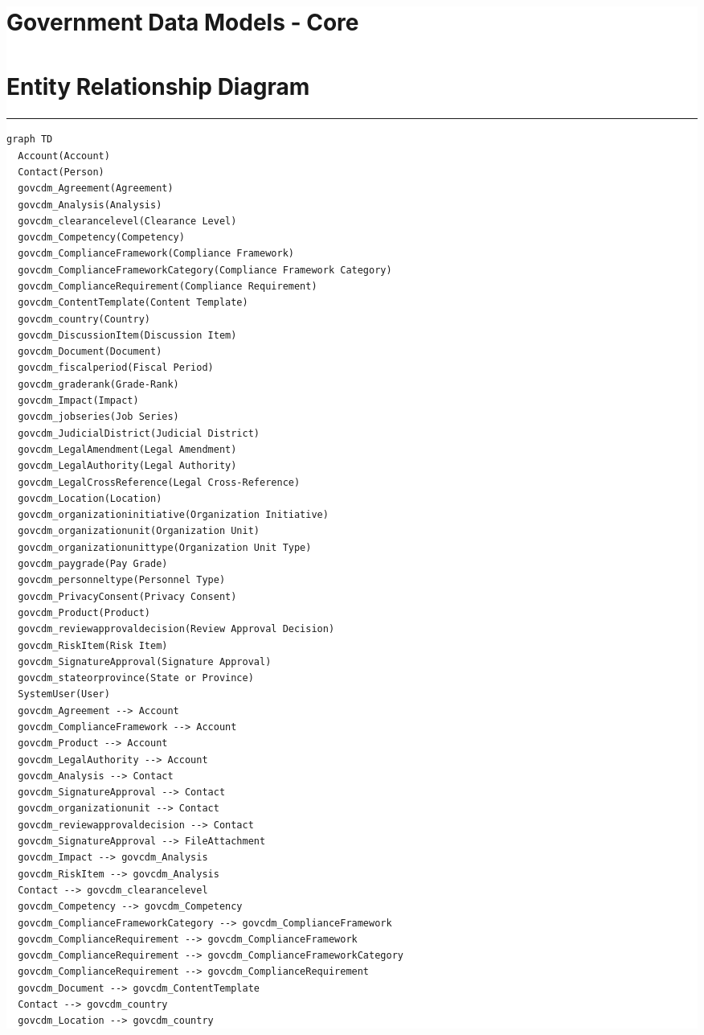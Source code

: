 # Government Data Models - Core

# Entity Relationship Diagram
---

```mermaid
graph TD
  Account(Account)
  Contact(Person)
  govcdm_Agreement(Agreement)
  govcdm_Analysis(Analysis)
  govcdm_clearancelevel(Clearance Level)
  govcdm_Competency(Competency)
  govcdm_ComplianceFramework(Compliance Framework)
  govcdm_ComplianceFrameworkCategory(Compliance Framework Category)
  govcdm_ComplianceRequirement(Compliance Requirement)
  govcdm_ContentTemplate(Content Template)
  govcdm_country(Country)
  govcdm_DiscussionItem(Discussion Item)
  govcdm_Document(Document)
  govcdm_fiscalperiod(Fiscal Period)
  govcdm_graderank(Grade-Rank)
  govcdm_Impact(Impact)
  govcdm_jobseries(Job Series)
  govcdm_JudicialDistrict(Judicial District)
  govcdm_LegalAmendment(Legal Amendment)
  govcdm_LegalAuthority(Legal Authority)
  govcdm_LegalCrossReference(Legal Cross-Reference)
  govcdm_Location(Location)
  govcdm_organizationinitiative(Organization Initiative)
  govcdm_organizationunit(Organization Unit)
  govcdm_organizationunittype(Organization Unit Type)
  govcdm_paygrade(Pay Grade)
  govcdm_personneltype(Personnel Type)
  govcdm_PrivacyConsent(Privacy Consent)
  govcdm_Product(Product)
  govcdm_reviewapprovaldecision(Review Approval Decision)
  govcdm_RiskItem(Risk Item)
  govcdm_SignatureApproval(Signature Approval)
  govcdm_stateorprovince(State or Province)
  SystemUser(User)
  govcdm_Agreement --> Account
  govcdm_ComplianceFramework --> Account
  govcdm_Product --> Account
  govcdm_LegalAuthority --> Account
  govcdm_Analysis --> Contact
  govcdm_SignatureApproval --> Contact
  govcdm_organizationunit --> Contact
  govcdm_reviewapprovaldecision --> Contact
  govcdm_SignatureApproval --> FileAttachment
  govcdm_Impact --> govcdm_Analysis
  govcdm_RiskItem --> govcdm_Analysis
  Contact --> govcdm_clearancelevel
  govcdm_Competency --> govcdm_Competency
  govcdm_ComplianceFrameworkCategory --> govcdm_ComplianceFramework
  govcdm_ComplianceRequirement --> govcdm_ComplianceFramework
  govcdm_ComplianceRequirement --> govcdm_ComplianceFrameworkCategory
  govcdm_ComplianceRequirement --> govcdm_ComplianceRequirement
  govcdm_Document --> govcdm_ContentTemplate
  Contact --> govcdm_country
  govcdm_Location --> govcdm_country
```